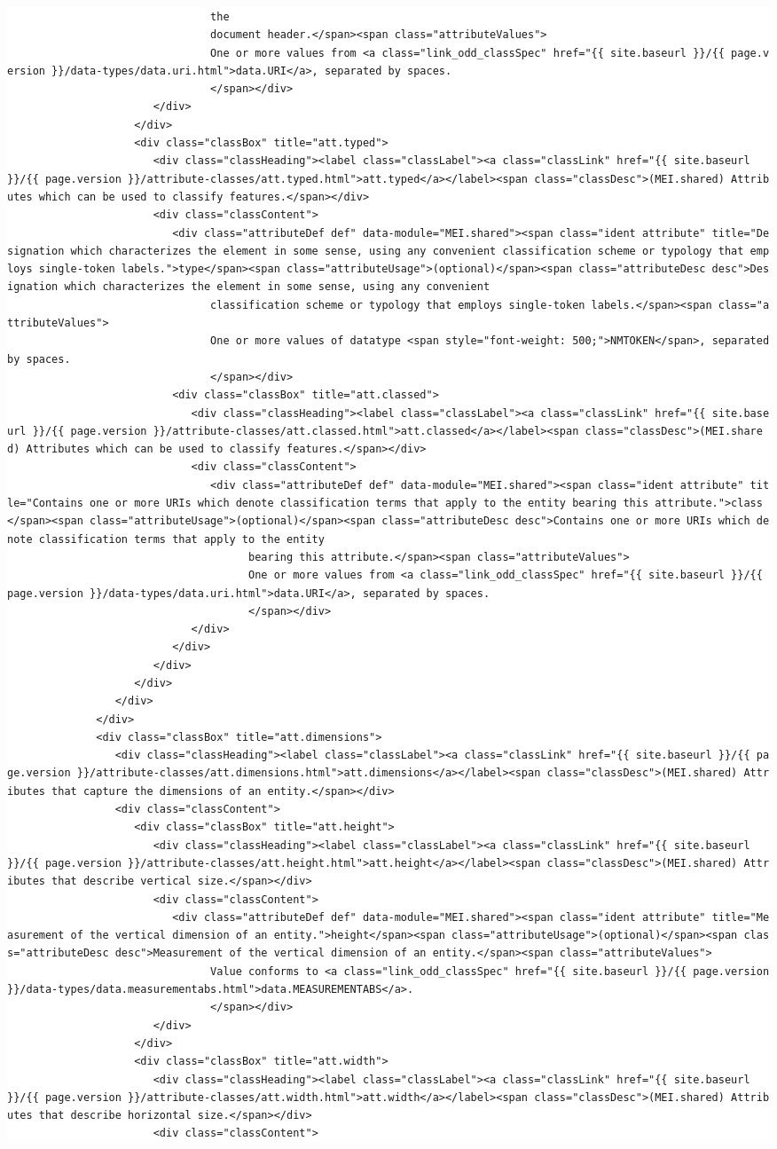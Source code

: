                                     the
                                    document header.</span><span class="attributeValues">
                                    One or more values from <a class="link_odd_classSpec" href="{{ site.baseurl }}/{{ page.version }}/data-types/data.uri.html">data.URI</a>, separated by spaces.
                                    </span></div>
                           </div>
                        </div>
                        <div class="classBox" title="att.typed">
                           <div class="classHeading"><label class="classLabel"><a class="classLink" href="{{ site.baseurl }}/{{ page.version }}/attribute-classes/att.typed.html">att.typed</a></label><span class="classDesc">(MEI.shared) Attributes which can be used to classify features.</span></div>
                           <div class="classContent">
                              <div class="attributeDef def" data-module="MEI.shared"><span class="ident attribute" title="Designation which characterizes the element in some sense, using any convenient classification scheme or typology that employs single-token labels.">type</span><span class="attributeUsage">(optional)</span><span class="attributeDesc desc">Designation which characterizes the element in some sense, using any convenient
                                    classification scheme or typology that employs single-token labels.</span><span class="attributeValues">
                                    One or more values of datatype <span style="font-weight: 500;">NMTOKEN</span>, separated by spaces.
                                    </span></div>
                              <div class="classBox" title="att.classed">
                                 <div class="classHeading"><label class="classLabel"><a class="classLink" href="{{ site.baseurl }}/{{ page.version }}/attribute-classes/att.classed.html">att.classed</a></label><span class="classDesc">(MEI.shared) Attributes which can be used to classify features.</span></div>
                                 <div class="classContent">
                                    <div class="attributeDef def" data-module="MEI.shared"><span class="ident attribute" title="Contains one or more URIs which denote classification terms that apply to the entity bearing this attribute.">class</span><span class="attributeUsage">(optional)</span><span class="attributeDesc desc">Contains one or more URIs which denote classification terms that apply to the entity
                                          bearing this attribute.</span><span class="attributeValues">
                                          One or more values from <a class="link_odd_classSpec" href="{{ site.baseurl }}/{{ page.version }}/data-types/data.uri.html">data.URI</a>, separated by spaces.
                                          </span></div>
                                 </div>
                              </div>
                           </div>
                        </div>
                     </div>
                  </div>
                  <div class="classBox" title="att.dimensions">
                     <div class="classHeading"><label class="classLabel"><a class="classLink" href="{{ site.baseurl }}/{{ page.version }}/attribute-classes/att.dimensions.html">att.dimensions</a></label><span class="classDesc">(MEI.shared) Attributes that capture the dimensions of an entity.</span></div>
                     <div class="classContent">
                        <div class="classBox" title="att.height">
                           <div class="classHeading"><label class="classLabel"><a class="classLink" href="{{ site.baseurl }}/{{ page.version }}/attribute-classes/att.height.html">att.height</a></label><span class="classDesc">(MEI.shared) Attributes that describe vertical size.</span></div>
                           <div class="classContent">
                              <div class="attributeDef def" data-module="MEI.shared"><span class="ident attribute" title="Measurement of the vertical dimension of an entity.">height</span><span class="attributeUsage">(optional)</span><span class="attributeDesc desc">Measurement of the vertical dimension of an entity.</span><span class="attributeValues">
                                    Value conforms to <a class="link_odd_classSpec" href="{{ site.baseurl }}/{{ page.version }}/data-types/data.measurementabs.html">data.MEASUREMENTABS</a>.
                                    </span></div>
                           </div>
                        </div>
                        <div class="classBox" title="att.width">
                           <div class="classHeading"><label class="classLabel"><a class="classLink" href="{{ site.baseurl }}/{{ page.version }}/attribute-classes/att.width.html">att.width</a></label><span class="classDesc">(MEI.shared) Attributes that describe horizontal size.</span></div>
                           <div class="classContent">